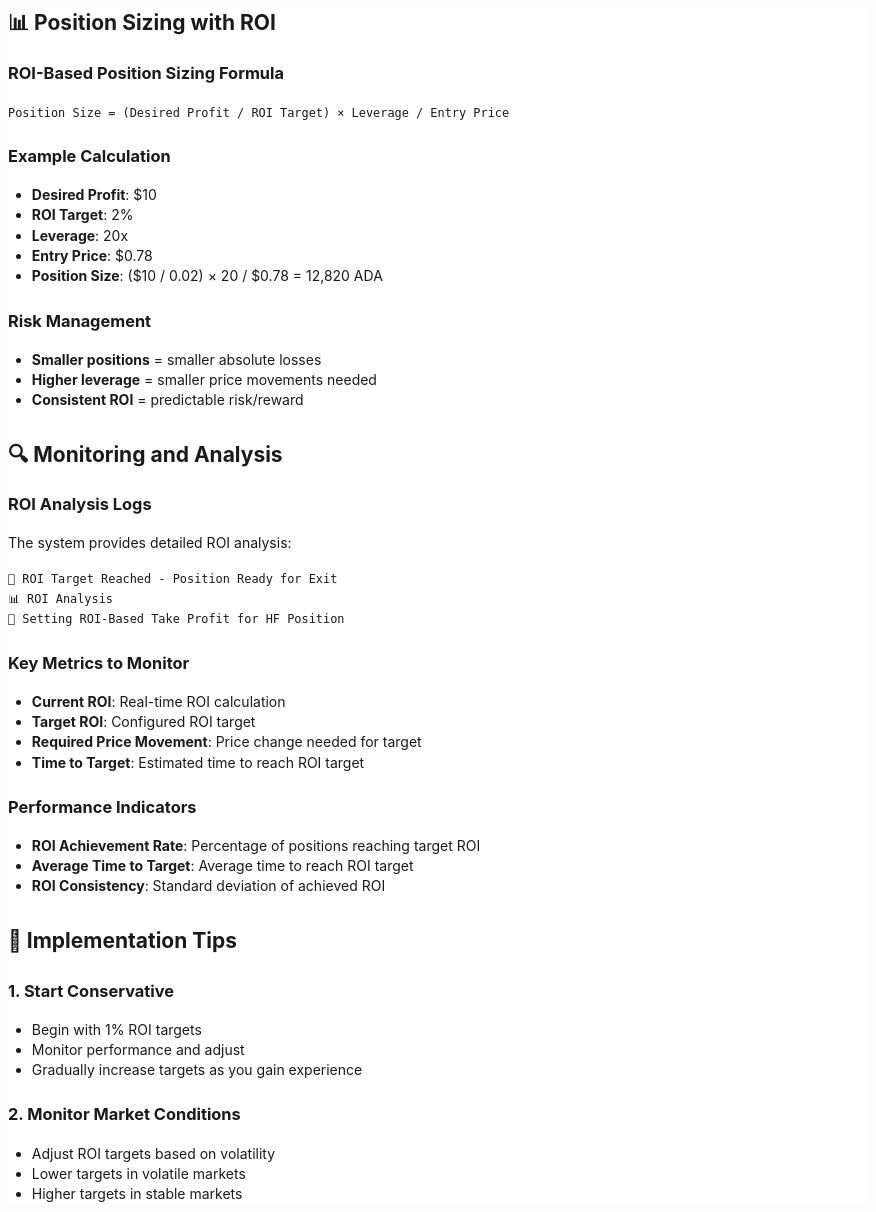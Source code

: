 ## 📊 Position Sizing with ROI

### **ROI-Based Position Sizing Formula**
```
Position Size = (Desired Profit / ROI Target) × Leverage / Entry Price
```

### **Example Calculation**
- **Desired Profit**: $10
- **ROI Target**: 2%
- **Leverage**: 20x
- **Entry Price**: $0.78
- **Position Size**: ($10 / 0.02) × 20 / $0.78 = 12,820 ADA

### **Risk Management**
- **Smaller positions** = smaller absolute losses
- **Higher leverage** = smaller price movements needed
- **Consistent ROI** = predictable risk/reward

## 🔍 Monitoring and Analysis

### **ROI Analysis Logs**
The system provides detailed ROI analysis:
```
🎯 ROI Target Reached - Position Ready for Exit
📊 ROI Analysis
🎯 Setting ROI-Based Take Profit for HF Position
```

### **Key Metrics to Monitor**
- **Current ROI**: Real-time ROI calculation
- **Target ROI**: Configured ROI target
- **Required Price Movement**: Price change needed for target
- **Time to Target**: Estimated time to reach ROI target

### **Performance Indicators**
- **ROI Achievement Rate**: Percentage of positions reaching target ROI
- **Average Time to Target**: Average time to reach ROI target
- **ROI Consistency**: Standard deviation of achieved ROI

## 🚀 Implementation Tips

### **1. Start Conservative**
- Begin with 1% ROI targets
- Monitor performance and adjust
- Gradually increase targets as you gain experience

### **2. Monitor Market Conditions**
- Adjust ROI targets based on volatility
- Lower targets in volatile markets
- Higher targets in stable markets
